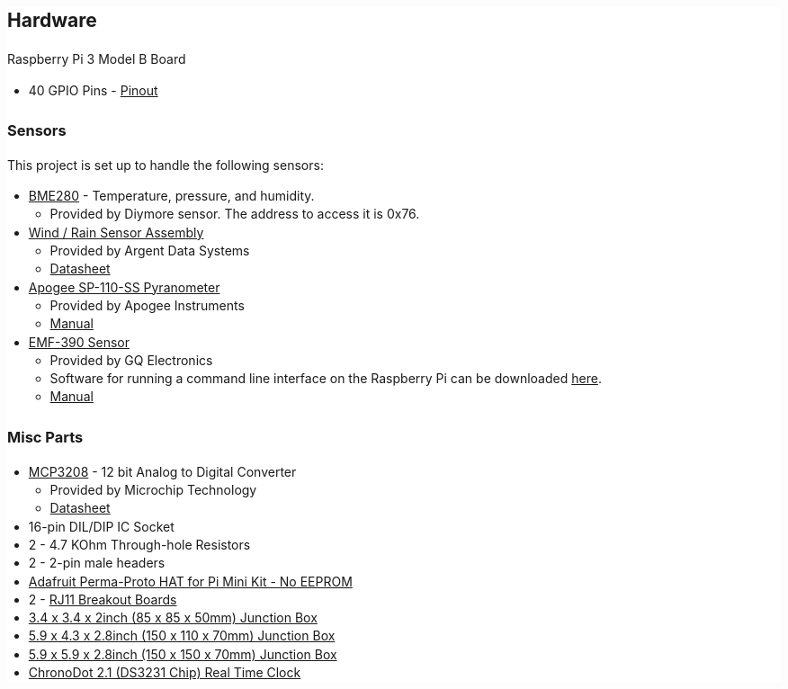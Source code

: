 ## Hardware

Raspberry Pi 3 Model B Board
* 40 GPIO Pins - [Pinout](https://pinout.xyz/#)

### Sensors

This project is set up to handle the following sensors:

* [BME280](https://www.diymore.cc/products/5pcs-bme280-digital-pressure-sensor-temperature-humidity-barometricbreakout-module-board-gy-bme280interface-5v?_pos=1&_sid=955bdf851&_ss=r) - Temperature, pressure, and humidity.
  * Provided by Diymore sensor. The address to access it is 0x76.
* [Wind / Rain Sensor Assembly](https://www.argentdata.com/catalog/product_info.php?products_id=145)
  * Provided by Argent Data Systems
  * [Datasheet](https://www.argentdata.com/files/80422_datasheet.pdf)
* [Apogee SP-110-SS Pyranometer](https://www.apogeeinstruments.com/sp-110-ss-self-powered-pyranometer/)
  * Provided by Apogee Instruments
  * [Manual](https://www.apogeeinstruments.com/content/SP-110-manual.pdf)
* [EMF-390 Sensor](https://www.amazon.com/Advanced-GQ-Multi-Field-Electromagnetic-Radiation/dp/B07JGJ897T)
  * Provided by GQ Electronics
  * Software for running a command line interface on the Raspberry Pi can be
  downloaded [here](https://gitlab.com/codref/em390cli/-/tags/v0.1.0).
  * [Manual](https://www.gqelectronicsllc.com/GQ-EMF-360V2-380V2-390_UserGuide.pdf)

### Misc Parts

* [MCP3208](https://www.digikey.com/product-detail/en/microchip-technology/MCP3208-CI-P/MCP3208-CI-P-ND/305928) - 12 bit Analog to Digital Converter
  * Provided by Microchip Technology
  * [Datasheet](http://ww1.microchip.com/downloads/en/DeviceDoc/21298e.pdf)
* 16-pin DIL/DIP IC Socket
* 2 - 4.7 KOhm Through-hole Resistors
* 2 - 2-pin male headers
* [Adafruit Perma-Proto HAT for Pi Mini Kit - No EEPROM](https://www.adafruit.com/product/2310)
* 2 - [RJ11 Breakout Boards](http://www.mdfly.com/products/rj11-6p6c-connector-breakout-board-module-ra-screw-terminals.html)
* [3.4 x 3.4 x 2inch (85 x 85 x 50mm) Junction Box](https://www.amazon.com/Zulkit-Dustproof-Waterproof-Universal-Electrical/dp/B07Q1YBFLP/ref=asc_df_B07Q1YBFLP/?tag=hyprod-20&linkCode=df0&hvadid=344005018279&hvpos=&hvnetw=g&hvrand=4742956269277649464&hvpone=&hvptwo=&hvqmt=&hvdev=c&hvdvcmdl=&hvlocint=&hvlocphy=9029805&hvtargid=pla-807538012684&psc=1&tag=&ref=&adgrpid=69357499415&hvpone=&hvptwo=&hvadid=344005018279&hvpos=&hvnetw=g&hvrand=4742956269277649464&hvqmt=&hvdev=c&hvdvcmdl=&hvlocint=&hvlocphy=9029805&hvtargid=pla-807538012684)
* [5.9 x 4.3 x 2.8inch (150 x 110 x 70mm) Junction Box](https://www.amazon.com/Zulkit-Dustproof-Waterproof-Universal-Electrical/dp/B07PVVDLCC/ref=asc_df_B07Q1YBFLP/?tag=&linkCode=df0&hvadid=344005018279&hvpos=&hvnetw=g&hvrand=4742956269277649464&hvpone=&hvptwo=&hvqmt=&hvdev=c&hvdvcmdl=&hvlocint=&hvlocphy=9029805&hvtargid=pla-807538012684&ref=&adgrpid=69357499415&th=1)
* [5.9 x 5.9 x 2.8inch (150 x 150 x 70mm) Junction Box](https://www.amazon.com/LeMotech-Dustproof-Waterproof-Electrical-150mmx150mmx70mm/dp/B075DG55KS/ref=sr_1_4?dchild=1&keywords=150x150x70+junction+box+Zulkit&qid=1590254877&sr=8-4)
* [ChronoDot 2.1 (DS3231 Chip) Real Time Clock](https://www.adafruit.com/product/255)
